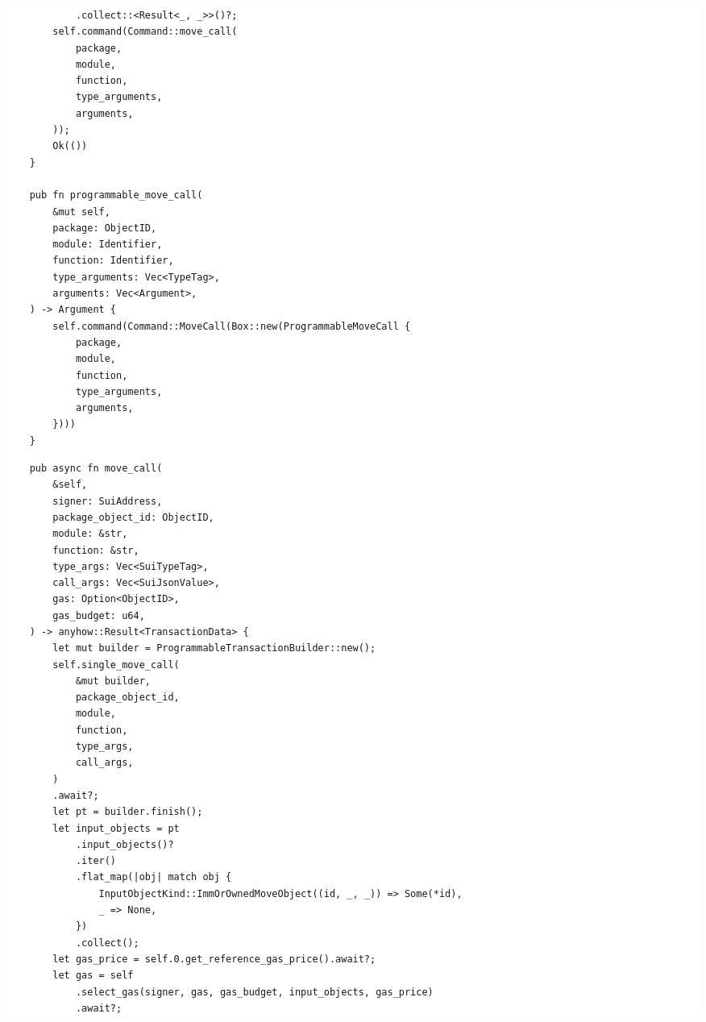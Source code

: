 ```
            .collect::<Result<_, _>>()?;
        self.command(Command::move_call(
            package,
            module,
            function,
            type_arguments,
            arguments,
        ));
        Ok(())
    }

    pub fn programmable_move_call(
        &mut self,
        package: ObjectID,
        module: Identifier,
        function: Identifier,
        type_arguments: Vec<TypeTag>,
        arguments: Vec<Argument>,
    ) -> Argument {
        self.command(Command::MoveCall(Box::new(ProgrammableMoveCall {
            package,
            module,
            function,
            type_arguments,
            arguments,
        })))
    }
```

```
    pub async fn move_call(
        &self,
        signer: SuiAddress,
        package_object_id: ObjectID,
        module: &str,
        function: &str,
        type_args: Vec<SuiTypeTag>,
        call_args: Vec<SuiJsonValue>,
        gas: Option<ObjectID>,
        gas_budget: u64,
    ) -> anyhow::Result<TransactionData> {
        let mut builder = ProgrammableTransactionBuilder::new();
        self.single_move_call(
            &mut builder,
            package_object_id,
            module,
            function,
            type_args,
            call_args,
        )
        .await?;
        let pt = builder.finish();
        let input_objects = pt
            .input_objects()?
            .iter()
            .flat_map(|obj| match obj {
                InputObjectKind::ImmOrOwnedMoveObject((id, _, _)) => Some(*id),
                _ => None,
            })
            .collect();
        let gas_price = self.0.get_reference_gas_price().await?;
        let gas = self
            .select_gas(signer, gas, gas_budget, input_objects, gas_price)
            .await?;
```